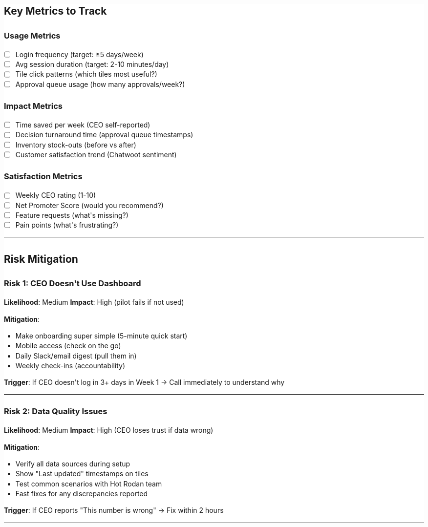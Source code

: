 
## Key Metrics to Track

### Usage Metrics
- [ ] Login frequency (target: ≥5 days/week)
- [ ] Avg session duration (target: 2-10 minutes/day)
- [ ] Tile click patterns (which tiles most useful?)
- [ ] Approval queue usage (how many approvals/week?)

### Impact Metrics
- [ ] Time saved per week (CEO self-reported)
- [ ] Decision turnaround time (approval queue timestamps)
- [ ] Inventory stock-outs (before vs after)
- [ ] Customer satisfaction trend (Chatwoot sentiment)

### Satisfaction Metrics
- [ ] Weekly CEO rating (1-10)
- [ ] Net Promoter Score (would you recommend?)
- [ ] Feature requests (what's missing?)
- [ ] Pain points (what's frustrating?)

---

## Risk Mitigation

### Risk 1: CEO Doesn't Use Dashboard
**Likelihood**: Medium
**Impact**: High (pilot fails if not used)

**Mitigation**:
- Make onboarding super simple (5-minute quick start)
- Mobile access (check on the go)
- Daily Slack/email digest (pull them in)
- Weekly check-ins (accountability)

**Trigger**: If CEO doesn't log in 3+ days in Week 1 → Call immediately to understand why

---

### Risk 2: Data Quality Issues
**Likelihood**: Medium
**Impact**: High (CEO loses trust if data wrong)

**Mitigation**:
- Verify all data sources during setup
- Show "Last updated" timestamps on tiles
- Test common scenarios with Hot Rodan team
- Fast fixes for any discrepancies reported

**Trigger**: If CEO reports "This number is wrong" → Fix within 2 hours

---